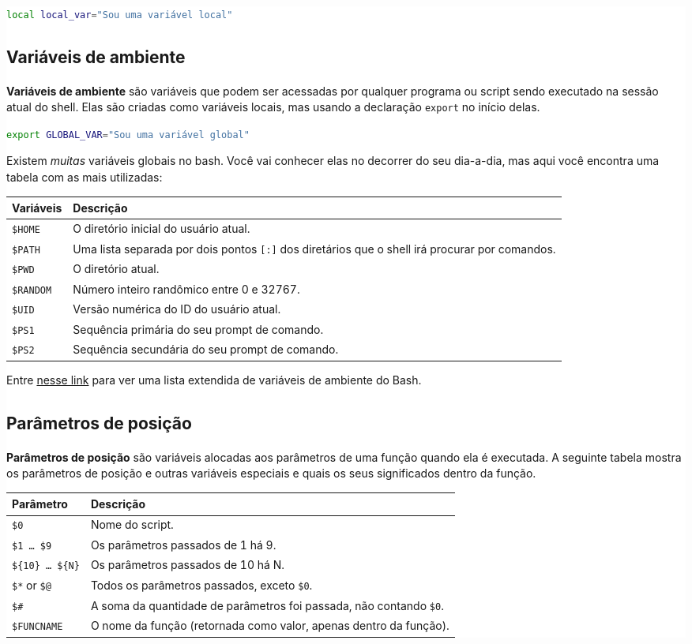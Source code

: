 ```bash
local local_var="Sou uma variável local"
```

## Variáveis de ambiente

**Variáveis de ambiente** são variáveis que podem ser acessadas por qualquer programa ou script sendo executado na sessão atual do shell. Elas são criadas como variáveis locais, mas usando a declaração `export` no início delas.

```bash
export GLOBAL_VAR="Sou uma variável global"
```

Existem _muitas_ variáveis globais no bash. Você vai conhecer elas no decorrer do seu dia-a-dia, mas aqui você encontra uma tabela com as mais utilizadas:

| Variáveis     | Descrição                                                   |
| :----------- | :------------------------------------------------------------ |
| `$HOME`      | O diretório inicial do usuário atual.                            |
| `$PATH`      | Uma lista separada por dois pontos `[:]` dos diretários que o shell irá procurar por comandos. |
| `$PWD`       | O diretório atual.                                |
| `$RANDOM`    | Número inteiro randômico entre 0 e 32767.                           |
| `$UID`       | Versão numérica do ID do usuário atual.                |
| `$PS1`       | Sequência primária do seu prompt de comando.                                    |
| `$PS2`       | Sequência secundária do seu prompt de comando.                                  |

Entre [nesse link](http://tldp.org/LDP/Bash-Beginners-Guide/html/sect_03_02.html#sect_03_02_04) para ver uma lista extendida de variáveis de ambiente do Bash.

## Parâmetros de posição

**Parâmetros de posição** são variáveis alocadas aos parâmetros de uma função quando ela é executada. A seguinte tabela mostra os parâmetros de posição e outras variáveis especiais e quais os seus significados dentro da função.

| Parâmetro      | Descrição                                                 |
| :------------- | :---------------------------------------------------------- |
| `$0`           | Nome do script.                                              |
| `$1 … $9`      | Os parâmetros passados de 1 há 9.                     |
| `${10} … ${N}` | Os parâmetros passados de 10 há N.                    |
| `$*` or `$@`   | Todos os parâmetros passados, exceto `$0`.                      |
| `$#`           | A soma da quantidade de parâmetros foi passada, não contando `$0`.                 |
| `$FUNCNAME`    | O nome da função (retornada como valor, apenas dentro da função).     |


[Brian Fox]: https://en.wikipedia.org/wiki/Brian_Fox_(computer_programmer)
[cc-url]: http://creativecommons.org/licenses/by/4.0/
[cc-image]: https://img.shields.io/badge/License-CC%20BY%204.0-lightgrey.svg?style=flat-square